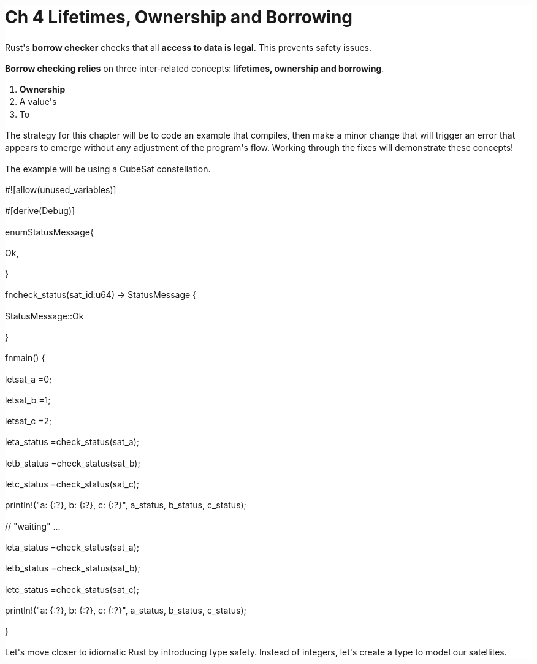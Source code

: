 # Ch 4 Lifetimes, Ownership and Borrowing

Rust's **borrow checker** checks that all **access to data is legal**. This prevents safety issues.

**Borrow checking relies** on three inter-related concepts: l**ifetimes, ownership and borrowing**.  

1. **Ownership**
2. A value's 
3. To

The strategy for this chapter will be to code an example that compiles, then make a minor change that will trigger an error that appears to emerge without any adjustment of the program's flow. Working through the fixes will demonstrate these concepts!

The example will be using a CubeSat constellation.

#![allow(unused_variables)]

#[derive(Debug)]

enumStatusMessage{

Ok,

}

fncheck_status(sat_id:u64) -> StatusMessage {

StatusMessage::Ok

}

fnmain() {

letsat_a =0;

letsat_b =1;

letsat_c =2;

leta_status =check_status(sat_a);

letb_status =check_status(sat_b);

letc_status =check_status(sat_c);

println!("a: {:?}, b: {:?}, c: {:?}", a_status, b_status, c_status);

// "waiting" ...

leta_status =check_status(sat_a);

letb_status =check_status(sat_b);

letc_status =check_status(sat_c);

println!("a: {:?}, b: {:?}, c: {:?}", a_status, b_status, c_status);

}

Let's move closer to idiomatic Rust by introducing type safety. Instead of integers, let's create a type to model our satellites. 
